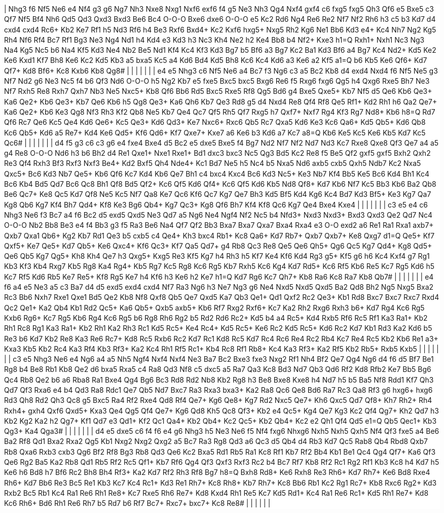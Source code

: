 | Nhg3 f6 Nf5 Ne6 e4 Nf4 g3 g6 Ng7 Nh3 Nxe8 Nxg1 Nxf6 exf6 f4 g5 Ne3 Nh3 Qg4 Nxf4 gxf4 c6 fxg5 fxg5 Qh3 Qf6 e5 Bxe5 c3 Qf7 Nf5 Bf4 Nh6 Qd5 Qd3 Qxd3 Bxd3 Be6 Bc4 O-O-O Bxe6 dxe6 O-O-O e5 Kc2 Rd6 Ng4 Re6 Re2 Nf7 Nf2 Rh6 h3 c5 b3 Kd7 d4 cxd4 cxd4 Rc6+ Kb2 Ke7 Rf1 h5 Nd3 Rf6 h4 Be3 Rxf6 Bxd4+ Kc2 Kxf6 hxg5+ Nxg5 Rh2 Kg6 Ne1 Bb6 Kd3 e4+ Kc4 Nh7 Ng2 Kg5 Rh4 Nf6 Rf4 Bc7 Rf1 Bg3 Ne3 Ng4 Nd1 h4 Kd4 e3 Kd3 h3 Nc3 Kh4 Ne2 h2 Ke4 Bb8 b4 Nf2+ Kxe3 h1=Q Rxh1+ Nxh1 Nc3 Ng3 Na4 Kg5 Nc5 b6 Na4 Kf5 Kd3 Ne4 Nb2 Be5 Nd1 Kf4 Kc4 Kf3 Kd3 Bg7 b5 Bf6 a3 Bg7 Kc2 Ba1 Kd3 Bf6 a4 Bg7 Kc4 Nd2+ Kd5 Ke2 Ke6 Kxd1 Kf7 Bh8 Ke6 Kc2 Kd5 Kb3 a5 bxa5 Kc5 a4 Kd6 Bd4 Kd5 Bh8 Kc6 Kc4 Kd6 a3 Ke6 a2 Kf5 a1=Q b6 Kb5 Ke6 Qf6+ Kd7 Qf7+ Kd8 Bf6+ Kc8 Kxb6 Kb8 Qg8# |  |  |  |  |  |
| e4 e5 Nhg3 c6 Nf5 Ne6 a4 Bc7 f3 Ng6 c3 a5 Bc2 Kb8 d4 exd4 Nxd4 f6 Nf5 Ne5 g3 Nf7 Nd2 g6 Ne3 Nc5 f4 b6 Qf3 Nd6 O-O-O h5 Ng2 Kb7 e5 fxe5 Bxc5 bxc5 Bxg6 Re6 f5 Rxg6 fxg6 Qg5 h4 Qxg6 Rxe5 Bh7 Ne3 Nf7 Rxh5 Re8 Rxh7 Qxh7 Nb3 Ne5 Nxc5+ Kb8 Qf6 Bb6 Rd5 Bxc5 Rxe5 Rf8 Qg5 Bd6 g4 Bxe5 Qxe5+ Kb7 Nf5 d5 Qe6 Kb6 Qe3+ Ka6 Qe2+ Kb6 Qe3+ Kb7 Qe6 Kb6 h5 Qg8 Qe3+ Ka6 Qh6 Kb7 Qe3 Rd8 g5 d4 Nxd4 Re8 Qf4 Rf8 Qe5 Rf1+ Kd2 Rh1 h6 Qa2 Qe7+ Ka6 Qe2+ Kb6 Ke3 Qg8 Nf3 Rh3 Kf2 Qb8 Ne5 Kb7 Qe4 Qc7 Qf5 Rh5 Qf7 Rxg5 h7 Qxf7+ Nxf7 Rg4 Kf3 Rg7 Nd8+ Kb6 h8=Q Rd7 Qf6 Rc7 Qe6 Kc5 Qe4 Kd6 Qe6+ Kc5 Qe3+ Kd6 Qd3+ Ke7 Nxc6+ Rxc6 Qb5 Rc7 Qxa5 Kd6 Ke3 Kc6 Qa6+ Kd5 Qb5+ Kd6 Qb8 Kc6 Qb5+ Kd6 a5 Re7+ Kd4 Ke6 Qd5+ Kf6 Qd6+ Kf7 Qxe7+ Kxe7 a6 Ke6 b3 Kd6 a7 Kc7 a8=Q Kb6 Ke5 Kc5 Ke6 Kb5 Kd7 Kc5 Qc6# |  |  |  |  |  |
| d4 f5 g3 c6 c3 g6 e4 fxe4 Bxe4 d5 Bc2 e5 dxe5 Bxe5 f4 Bg7 Nd2 Nf7 Nf2 Nd7 Nd3 Kc7 Rxe8 Qxe8 Qf3 Qe7 a4 a5 g4 Re8 O-O-O Nd6 h3 b6 Bh2 d4 Re1 Qxe1+ Nxe1 Rxe1+ Bd1 dxc3 bxc3 Nc5 Qg3 Bd5 Kc2 Re8 f5 Be5 Qf2 gxf5 gxf5 Bxh2 Qxh2 Re3 Qf4 Rxh3 Bf3 Rxf3 Nxf3 Be4+ Kd2 Bxf5 Qh4 Nde4+ Kc1 Bd7 Ne5 h5 Nc4 b5 Nxa5 Nd6 axb5 cxb5 Qxh5 Ndb7 Kc2 Nxa5 Qxc5+ Bc6 Kd3 Nb7 Qe5+ Kb6 Qf6 Kc7 Kd4 Kb6 Qe7 Bh1 c4 bxc4 Kxc4 Bc6 Kd3 Nc5+ Ke3 Nb7 Kf4 Bb5 Ke5 Bc6 Kd4 Bh1 Kc4 Bc6 Kb4 Bd5 Qd7 Bc6 Qc8 Bh1 Qf8 Bd5 Qf2+ Kc6 Qf5 Kd6 Qf4+ Kc6 Qf5 Kd6 Kb5 Nd8 Qf8+ Kd7 Kb6 Nf7 Kc5 Bb3 Kb6 Ba2 Qb8 Be6 Qc7+ Ke8 Qc5 Kd7 Qf8 Ne5 Kc5 Nf7 Qa8 Ke7 Qc6 Kf6 Qc7 Kg7 Qe7 Bh3 Kd5 Bf5 Kd4 Kg6 Kc4 Bd7 Kd3 Bf5+ Ke3 Kg7 Qa7 Kg8 Qb6 Kg7 Kf4 Bh7 Qd4+ Kf8 Ke3 Bg6 Qb4+ Kg7 Qc3+ Kg8 Qf6 Bh7 Kf4 Kf8 Qc6 Kg7 Qe4 Bxe4 Kxe4 |  |  |  |  |  |
| c3 e5 e4 c6 Nhg3 Ne6 f3 Bc7 a4 f6 Bc2 d5 exd5 Qxd5 Ne3 Qd7 a5 Ng6 Ne4 Ngf4 Nf2 Nc5 b4 Nfd3+ Nxd3 Nxd3+ Bxd3 Qxd3 Qe2 Qd7 Nc4 O-O-O Nb2 Bb8 Be3 e4 f4 Bb3 g3 f5 Ra3 Be6 Na4 Qf7 Qf2 Bb3 Bxa7 Bxa7 Qxa7 Bxa4 Rxa4 e3 O-O exd2 a6 Re1 Ra1 Rxa1 axb7+ Qxb7 Qxa1 Qb6+ Kg2 Kb7 Rd1 Qe3 b5 cxb5 c4 Qe4+ Kh3 bxc4 Rb1+ Kc8 Qa6+ Kd7 Rb7+ Qxb7 Qxb7+ Ke8 Qxg7 d1=Q Qe5+ Kf7 Qxf5+ Ke7 Qe5+ Kd7 Qb5+ Ke6 Qxc4+ Kf6 Qc3+ Kf7 Qa5 Qd7+ g4 Rb8 Qc3 Re8 Qe5 Qe6 Qh5+ Qg6 Qc5 Kg7 Qd4+ Kg8 Qd5+ Qe6 Qb5 Kg7 Qg5+ Kh8 Kh4 Qe7 h3 Qxg5+ Kxg5 Re3 Kf5 Kg7 h4 Rh3 h5 Kf7 Ke4 Kf6 Kd4 Rg3 g5+ Kf5 g6 h6 Kc4 Kxf4 g7 Rg1 Kb3 Kf3 Kb4 Rxg7 Kb5 Rg8 Ka4 Rg4+ Kb5 Rg7 Kc5 Rg8 Kc6 Rg5 Kb7 Rxh5 Kc6 Kg4 Kd7 Rd5+ Kc6 Rf5 Kb6 Re5 Kc7 Rg5 Kd6 h5 Kc7 Rf5 Kd6 Rb5 Ke7 Re5+ Kf8 Rg5 Ke7 h4 Kf6 h3 Ke6 h2 Ke7 h1=Q Kd7 Rg6 Kc7 Qh7+ Kb8 Ra6 Kc8 Ra7 Kb8 Qb7# |  |  |  |  |  |
| e4 f6 a4 e5 Ne3 a5 c3 Ba7 d4 d5 exd5 exd4 cxd4 Nf7 Ra3 Ng6 h3 Ne7 Ng3 g6 Ne4 Nxd5 Nxd5 Qxd5 Ba2 Qd8 Bh2 Ng5 Nxg5 Bxa2 Rc3 Bb6 Nxh7 Rxe1 Qxe1 Bd5 Qe2 Kb8 Nf8 Qxf8 Qb5 Qe7 Qxd5 Ka7 Qb3 Qe1+ Qd1 Qxf2 Rc2 Qe3+ Kb1 Rd8 Bxc7 Bxc7 Rxc7 Rxd4 Qc2 Qe1+ Ka2 Qb4 Kb1 Rd2 Qc5+ Ka6 Qb5+ Qxb5 axb5+ Kb6 Rf7 Rxg2 Rxf6+ Kc7 Ka2 Rh2 Rxg6 Rxh3 b6+ Kd7 Rg4 Kc6 Rg5 Kxb6 Rg6+ Kc7 Rg5 Kb6 Rg4 Kc6 Rg5 b6 Rg8 Rh6 Rg2 b5 Rd2 Rd6 Rc2+ Kd5 b4 a4 Rc5+ Kd4 Rxb5 Rf6 Rc5 Rf1 Ka3 Ra1+ Kb2 Rh1 Rc8 Rg1 Ka3 Ra1+ Kb2 Rh1 Ka2 Rh3 Rc1 Kd5 Rc5+ Ke4 Rc4+ Kd5 Rc5+ Ke6 Rc2 Kd5 Rc5+ Kd6 Rc2 Kd7 Kb1 Rd3 Ka2 Kd6 b5 Re3 b6 Kd7 Kb2 Re8 Ka3 Re6 Rc7+ Kd8 Rc5 Rxb6 Rc2 Kd7 Rc1 Kd8 Rc5 Kd7 Rc4 Rc6 Re4 Rc2 Rb4 Kc7 Re4 Rc5 Kb2 Kb6 Re1 a3+ Kxa3 Kb5 Kb2 Rc4 Ka3 Rf4 Kb3 Rf3+ Ka2 Kc4 Rh1 Rf5 Rc1+ Kb4 Rc8 Rf1 Rb8+ Kc4 Ka3 Rf3+ Ka2 Rf5 Kb2 Rb5+ Rxb5 Kxb5 |  |  |  |  |  |
| c3 e5 Nhg3 Ne6 e4 Ng6 a4 a5 Nh5 Ngf4 Nxf4 Nxf4 Ne3 Ba7 Bc2 Bxe3 fxe3 Nxg2 Rf1 Nh4 Bf2 Qe7 Qg4 Ng6 d4 f6 d5 Bf7 Be1 Rg8 b4 Be8 Rb1 Kb8 Qe2 d6 bxa5 Rxa5 c4 Ra8 Qd3 Nf8 c5 dxc5 a5 Ra7 Qa3 Kc8 Bd3 Nd7 Qb3 Qd6 Rf2 Kd8 Rfb2 Ke7 Bb5 Bg6 Qc4 Rb8 Qe2 b6 a6 Rba8 Ra1 Bxe4 Qg4 Bg6 Bc3 Rd8 Rd2 Nb8 Kb2 Rg8 h3 Be8 Bxe8 Kxe8 h4 Nd7 h5 b5 Ba5 Nf8 Rdd1 Kf7 Qh3 Qd7 Qf3 Rxa6 e4 b4 Qd3 Ra8 Rdc1 Qe7 Qb5 Nd7 Bxc7 Ra3 Rxa3 bxa3+ Ka2 Ra8 Qc6 Qe8 Bd6 Ra7 Rc3 Qa8 Rf3 g6 hxg6+ hxg6 Rd3 Qh8 Rd2 Qh3 Qc8 g5 Bxc5 Ra4 Rf2 Rxe4 Qd8 Rf4 Qe7+ Kg6 Qe8+ Kg7 Rd2 Nxc5 Qe7+ Kh6 Qxc5 Qd7 Qf8+ Kh7 Rh2+ Rh4 Rxh4+ gxh4 Qxf6 Qxd5+ Kxa3 Qe4 Qg5 Qf4 Qe7+ Kg6 Qd8 Kh5 Qc8 Qf3+ Kb2 e4 Qc5+ Kg4 Qe7 Kg3 Kc2 Qf4 Qg7+ Kh2 Qd7 h3 Kb2 Kg2 Ka2 h2 Qg7+ Kf1 Qd7 e3 Qd1+ Kf2 Qc1 Qa4+ Kb2 Qb4+ Kc2 Qc5+ Kb2 Qb4+ Kc2 e2 Qh1 Qf4 Qd5 e1=Q Qb5 Qec1+ Kb3 Qg3+ Ka4 Qga3# |  |  |  |  |  |
| d4 e5 dxe5 c6 f4 f6 e4 g6 Nhg3 h5 Ne3 Ne6 f5 Nf4 fxg6 Nhxg6 Nxh5 Nxh5 Qxh5 Nf4 Qf3 fxe5 a4 Be6 Ba2 Rf8 Qd1 Bxa2 Rxa2 Qg5 Kb1 Nxg2 Nxg2 Qxg2 a5 Bc7 Ra3 Rg8 Qd3 a6 Qc3 d5 Qb4 d4 Rb3 Kd7 Qc5 Rab8 Qb4 Rbd8 Qxb7 Rb8 Qxa6 Rxb3 cxb3 Qg6 Bf2 Rf8 Bg3 Rb8 Qd3 Qe6 Kc2 Bxa5 Rd1 Rb5 Ra1 Kc8 Rf1 Kb7 Rf2 Bb4 Kb1 Be1 Qc4 Qg4 Qf7+ Ka6 Qf3 Qe6 Rg2 Ba5 Ka2 Rb8 Qd1 Rb5 Rf2 Rc5 Qf1+ Kb7 Rf6 Qg4 Qf3 Qxf3 Rxf3 Rc2 b4 Bc7 Rf7 Kb8 Rf2 Rc1 Rg2 Rf1 Kb3 Kc8 h4 Kd7 h5 Ke6 h6 Bd8 h7 Bf6 Rc2 Bh8 Bh4 Rf3+ Ka2 Kd7 Rf2 Rh3 Rf8 Bg7 h8=Q Bxh8 Rd8+ Ke6 Rxh8 Re3 Rh6+ Kd7 Rh7+ Ke6 Bd8 Rxe4 Rh6+ Kd7 Bb6 Re3 Bc5 Re1 Kb3 Kc7 Kc4 Rc1+ Kd3 Re1 Rh7+ Kc8 Rh8+ Kb7 Rh7+ Kc8 Bb6 Rb1 Kc2 Rg1 Rc7+ Kb8 Rxc6 Rg2+ Kd3 Rxb2 Bc5 Rb1 Kc4 Ra1 Re6 Rh1 Re8+ Kc7 Rxe5 Rh6 Re7+ Kd8 Kxd4 Rh1 Re5 Kc7 Kd5 Rd1+ Kc4 Ra1 Re6 Rc1+ Kd5 Rh1 Re7+ Kd8 Kc6 Rh6+ Bd6 Rh1 Re6 Rh7 b5 Rd7 b6 Rf7 Bc7+ Rxc7+ bxc7+ Kc8 Re8# |  |  |  |  |  |